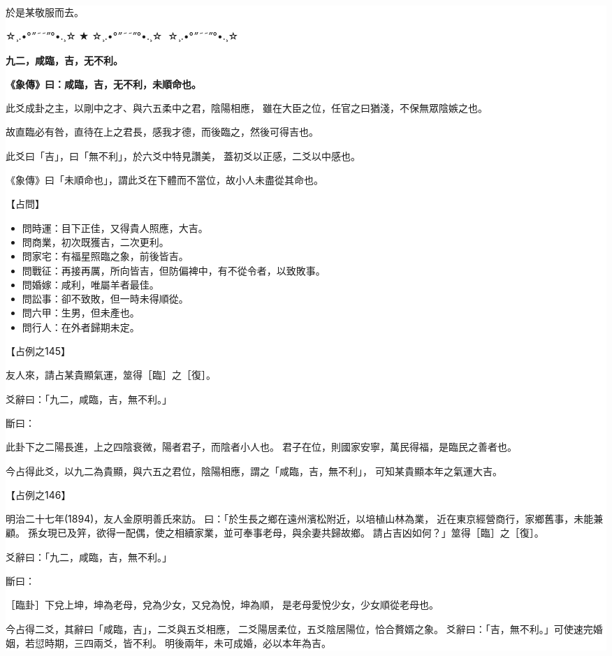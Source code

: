 於是某敬服而去。

☆¸.•°*”˜˜”*°•.¸☆ ★ ☆¸.•°*”˜˜”*°•.¸☆  ☆¸.•°*”˜˜”*°•.¸☆

**九二，咸臨，吉，无不利。**

**《象傳》曰：咸臨，吉，无不利，未順命也。**

此爻成卦之主，以剛中之才、與六五柔中之君，陰陽相應，
雖在大臣之位，任官之曰猶淺，不保無眾陰嫉之也。

故直臨必有咎，直待在上之君長，感我才德，而後臨之，然後可得吉也。

此爻曰「吉」，曰「無不利」，於六爻中特見讚美，
蓋初爻以正感，二爻以中感也。

《象傳》曰「未順命也」，謂此爻在下體而不當位，故小人未盡從其命也。

【占問】

*   問時運：目下正佳，又得貴人照應，大吉。
*   問商業，初次既獲吉，二次更利。
*   問家宅：有福星照臨之象，前後皆吉。
*   問戰征：再接再厲，所向皆吉，但防偏裨中，有不從令者，以致敗事。
*   問婚嫁：咸利，唯屬羊者最佳。
*   問訟事：卻不致敗，但一時未得順從。
*   問六甲：生男，但未產也。
*   問行人：在外者歸期未定。

【占例之145】

友人來，請占某貴顯氣運，筮得［臨］之［復］。

爻辭曰：「九二，咸臨，吉，無不利。」

斷曰：

此卦下之二陽長進，上之四陰衰微，陽者君子，而陰者小人也。
君子在位，則國家安寧，萬民得福，是臨民之善者也。

今占得此爻，以九二為貴顯，與六五之君位，陰陽相應，謂之「咸臨，吉，無不利」，
可知某貴顯本年之氣運大吉。

【占例之146】

明治二十七年(1894)，友人金原明善氏來訪。
曰：「於生長之鄉在遠州濱松附近，以培植山林為業，
近在東京經營商行，家鄉舊事，未能兼顧。
孫女現已及笄，欲得一配偶，使之相續家業，並可奉事老母，與余妻共歸故鄉。
請占吉凶如何？」筮得［臨］之［復］。

爻辭曰：「九二，咸臨，吉，無不利。」

斷曰：

［臨卦］下兌上坤，坤為老母，兌為少女，又兌為悅，坤為順，
是老母愛悅少女，少女順從老母也。

今占得二爻，其辭曰「咸臨，吉」，二爻與五爻相應，
二爻陽居柔位，五爻陰居陽位，恰合贅婿之象。
爻辭曰：「吉，無不利。」可使速完婚姻，若愆時期，三四兩爻，皆不利。
明後兩年，未可成婚，必以本年為吉。
